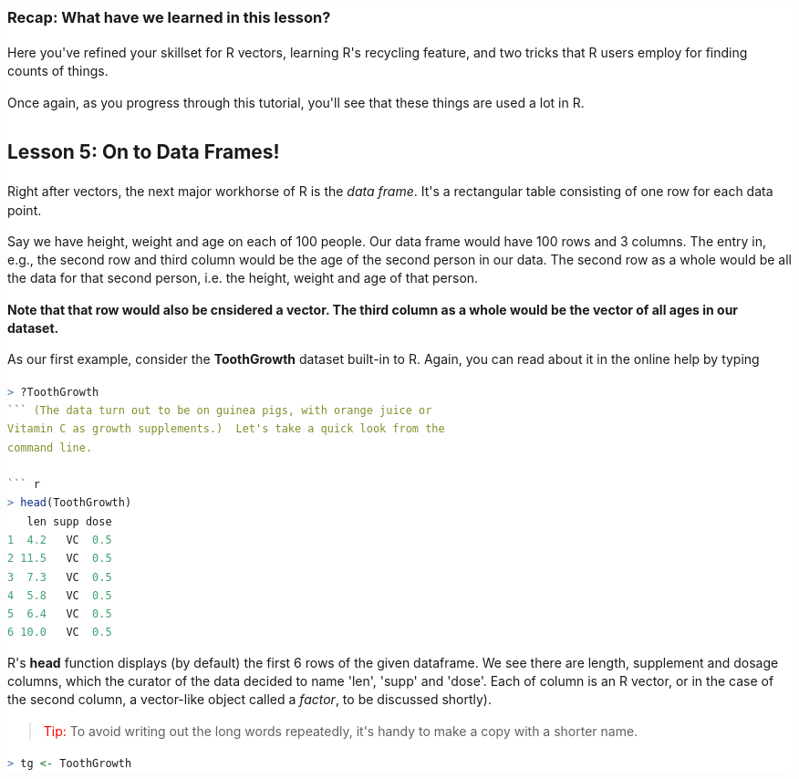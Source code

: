 ### Recap:  What have we learned in this lesson?

Here you've refined your skillset for R vectors, learning R's recycling
feature, and two tricks that R users employ for finding counts of things.

Once again, as you progress through this tutorial, you'll see that these
things are used a lot in R.

## <a name="less3"> </a> Lesson 5:  On to Data Frames!

Right after vectors, the next major workhorse of R is the *data frame*.
It's a rectangular table consisting of one row for each data point.

Say we have height, weight and age on each of 100 people.  Our data
frame would have 100 rows and 3 columns.  The entry in, e.g., the second
row and third column would be the age of the second person in our data. 
The second row as a whole would be all the data for that second person,
i.e. the height, weight and age of that person.  

**Note that that row would also be cnsidered a vector.  The third column
as a whole would be the vector of all ages in our dataset.**

As our first example, consider the **ToothGrowth** dataset built-in to
R.  Again, you can read about it in the online help by typing

``` r
> ?ToothGrowth
``` (The data turn out to be on guinea pigs, with orange juice or
Vitamin C as growth supplements.)  Let's take a quick look from the
command line.

``` r
> head(ToothGrowth)
   len supp dose
1  4.2   VC  0.5
2 11.5   VC  0.5
3  7.3   VC  0.5
4  5.8   VC  0.5
5  6.4   VC  0.5
6 10.0   VC  0.5
```

R's **head** function displays (by default) the first 6 rows of the
given dataframe.  We see there are length, supplement and dosage
columns, which the curator of the data decided to name 'len', 'supp' and
'dose'.  Each of column is an R vector, or in the case of the second
column, a vector-like object called a *factor*, to be discussed
shortly).  

> <span style="color:red">Tip:</span>
> To avoid writing out the long words repeatedly, it's handy to
> make a copy with a shorter name.

``` r
> tg <- ToothGrowth
```
